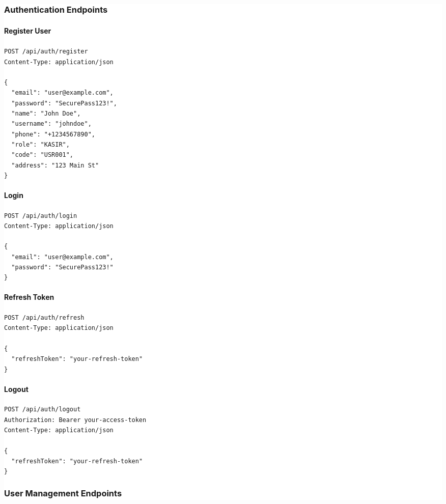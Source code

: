 ### Authentication Endpoints

#### Register User
```http
POST /api/auth/register
Content-Type: application/json

{
  "email": "user@example.com",
  "password": "SecurePass123!",
  "name": "John Doe",
  "username": "johndoe",
  "phone": "+1234567890",
  "role": "KASIR",
  "code": "USR001",
  "address": "123 Main St"
}
```

#### Login
```http
POST /api/auth/login
Content-Type: application/json

{
  "email": "user@example.com",
  "password": "SecurePass123!"
}
```

#### Refresh Token
```http
POST /api/auth/refresh
Content-Type: application/json

{
  "refreshToken": "your-refresh-token"
}
```

#### Logout
```http
POST /api/auth/logout
Authorization: Bearer your-access-token
Content-Type: application/json

{
  "refreshToken": "your-refresh-token"
}
```

### User Management Endpoints
